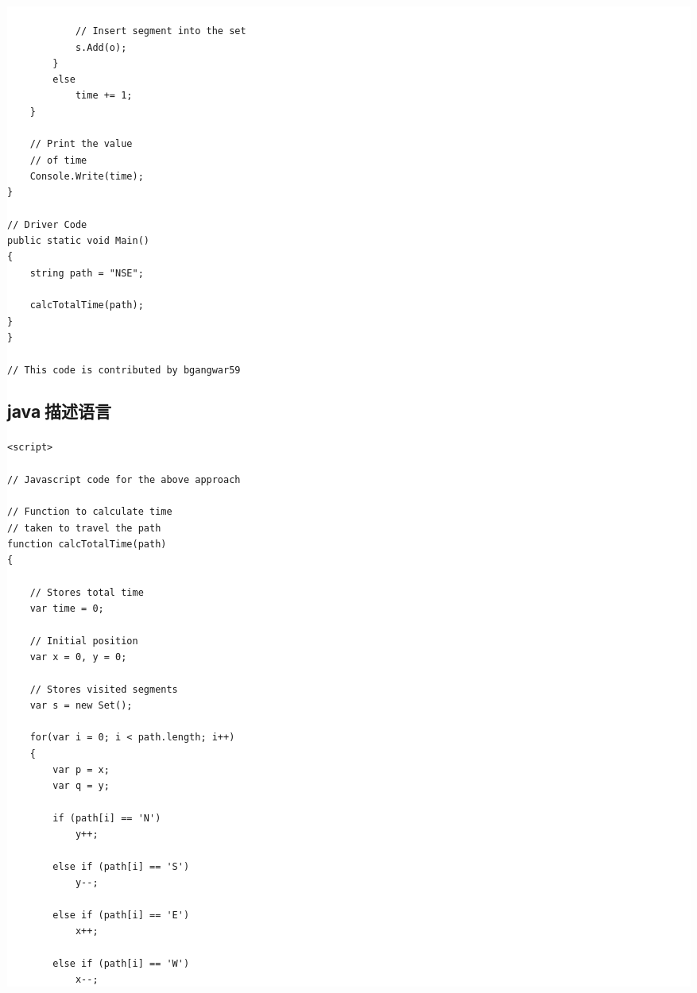 ```

            // Insert segment into the set
            s.Add(o);
        }
        else
            time += 1;
    }

    // Print the value
    // of time
    Console.Write(time);
}

// Driver Code
public static void Main()
{
    string path = "NSE";

    calcTotalTime(path);
}
}

// This code is contributed by bgangwar59
```

## java 描述语言

```
<script>

// Javascript code for the above approach

// Function to calculate time
// taken to travel the path
function calcTotalTime(path)
{

    // Stores total time
    var time = 0;

    // Initial position
    var x = 0, y = 0;

    // Stores visited segments
    var s = new Set();

    for(var i = 0; i < path.length; i++)
    {
        var p = x;
        var q = y;

        if (path[i] == 'N')
            y++;

        else if (path[i] == 'S')
            y--;

        else if (path[i] == 'E')
            x++;

        else if (path[i] == 'W')
            x--;

```